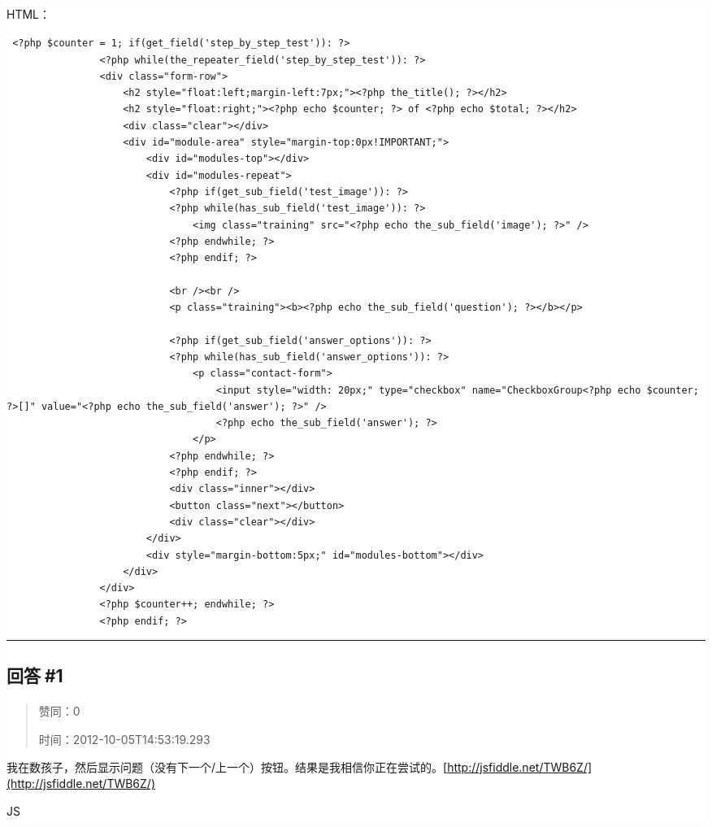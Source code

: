 HTML：

```
 <?php $counter = 1; if(get_field('step_by_step_test')): ?>
                <?php while(the_repeater_field('step_by_step_test')): ?>        
                <div class="form-row">
                    <h2 style="float:left;margin-left:7px;"><?php the_title(); ?></h2>
                    <h2 style="float:right;"><?php echo $counter; ?> of <?php echo $total; ?></h2>
                    <div class="clear"></div>
                    <div id="module-area" style="margin-top:0px!IMPORTANT;">
                        <div id="modules-top"></div>
                        <div id="modules-repeat">                           
                            <?php if(get_sub_field('test_image')): ?>
                            <?php while(has_sub_field('test_image')): ?> 
                                <img class="training" src="<?php echo the_sub_field('image'); ?>" />
                            <?php endwhile; ?> 
                            <?php endif; ?>         

                            <br /><br />    
                            <p class="training"><b><?php echo the_sub_field('question'); ?></b></p>

                            <?php if(get_sub_field('answer_options')): ?>
                            <?php while(has_sub_field('answer_options')): ?> 
                                <p class="contact-form"> 
                                    <input style="width: 20px;" type="checkbox" name="CheckboxGroup<?php echo $counter; ?>[]" value="<?php echo the_sub_field('answer'); ?>" />
                                    <?php echo the_sub_field('answer'); ?>
                                </p>                
                            <?php endwhile; ?> 
                            <?php endif; ?>
                            <div class="inner"></div>
                            <button class="next"></button>
                            <div class="clear"></div>
                        </div>
                        <div style="margin-bottom:5px;" id="modules-bottom"></div>
                    </div>
                </div>
                <?php $counter++; endwhile; ?> 
                <?php endif; ?> 
```

* * *

## 回答 #1

> 赞同：0
> 
> 时间：2012-10-05T14:53:19.293

我在数孩子，然后显示问题（没有下一个/上一个）按钮。结果是我相信你正在尝试的。[http://jsfiddle.net/TWB6Z/](http://jsfiddle.net/TWB6Z/)

JS
